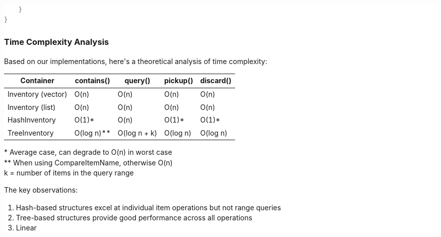 ```cpp
    }
}
```

### Time Complexity Analysis

Based on our implementations, here's a theoretical analysis of time complexity:

| Container | contains() | query() | pickup() | discard() |
|-----------|------------|---------|----------|-----------|
| Inventory (vector) | O(n) | O(n) | O(n) | O(n) |
| Inventory (list) | O(n) | O(n) | O(n) | O(n) |
| HashInventory | O(1)* | O(n) | O(1)* | O(1)* |
| TreeInventory | O(log n)** | O(log n + k) | O(log n) | O(log n) |

\* Average case, can degrade to O(n) in worst case  
\** When using CompareItemName, otherwise O(n)  
k = number of items in the query range

The key observations:
1. Hash-based structures excel at individual item operations but not range queries
2. Tree-based structures provide good performance across all operations
3. Linear